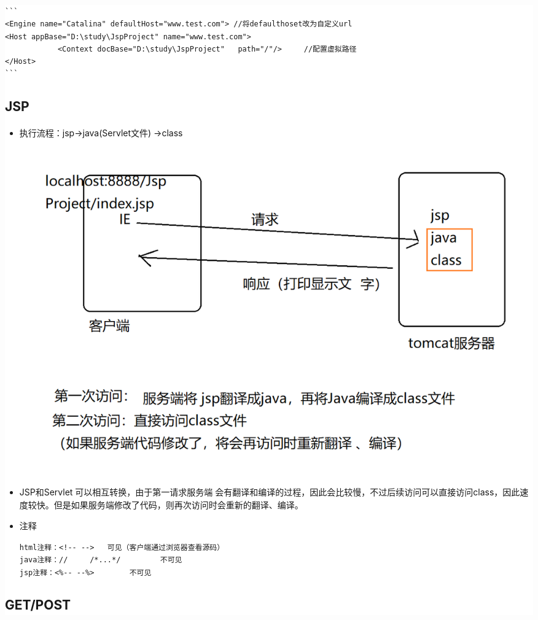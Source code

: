     ``` 
    <Engine name="Catalina" defaultHost="www.test.com">	//将defaulthoset改为自定义url
    <Host appBase="D:\study\JspProject" name="www.test.com">
    			<Context docBase="D:\study\JspProject"   path="/"/> 	//配置虚拟路径
    </Host>
    ```

##  JSP

+ 执行流程：jsp→java(Servlet文件) →class

  ![jsp执行流程](jsp执行流程.png)
  
+ JSP和Servlet 可以相互转换，由于第一请求服务端 会有翻译和编译的过程，因此会比较慢，不过后续访问可以直接访问class，因此速度较快。但是如果服务端修改了代码，则再次访问时会重新的翻译、编译。

+ 注释
  
   ```
   html注释：<!-- -->   可见（客户端通过浏览器查看源码）
   java注释：//     /*...*/         不可见
   jsp注释：<%-- --%>        不可见
   ```
## GET/POST
